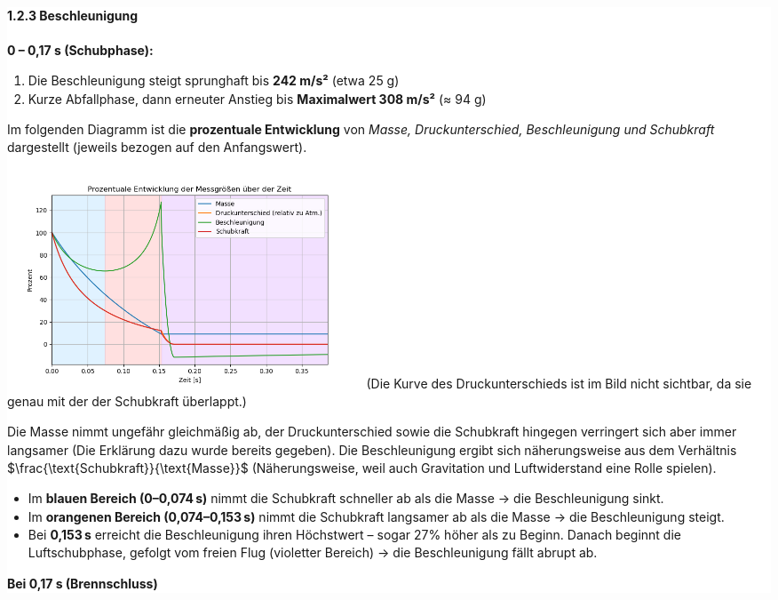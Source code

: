 
#### 1.2.3 Beschleunigung

**0 – 0,17 s (Schubphase):**

1. Die Beschleunigung steigt sprunghaft bis **242 m/s²** (etwa 25 g)
2. Kurze Abfallphase, dann erneuter Anstieg bis **Maximalwert 308 m/s²** (≈ 94 g)

Im folgenden Diagramm ist die **prozentuale Entwicklung** von *Masse, Druckunterschied, Beschleunigung und Schubkraft* dargestellt (jeweils bezogen auf den Anfangswert).

<img src="assets/Figure_1-1749672628408-9.png" style="zoom: 50%;" />
(Die Kurve des Druckunterschieds ist im Bild nicht sichtbar, da sie genau mit der der Schubkraft überlappt.)

Die Masse nimmt ungefähr gleichmäßig ab, der Druckunterschied sowie die Schubkraft hingegen verringert sich aber immer langsamer (Die Erklärung dazu wurde bereits gegeben). Die Beschleunigung ergibt sich näherungsweise aus dem Verhältnis $\frac{\text{Schubkraft}}{\text{Masse}}$ (Näherungsweise, weil auch Gravitation und Luftwiderstand eine Rolle spielen).

- Im **blauen Bereich (0–0,074 s)** nimmt die Schubkraft schneller ab als die Masse → die Beschleunigung sinkt.
- Im **orangenen Bereich (0,074–0,153 s)** nimmt die Schubkraft langsamer ab als die Masse → die Beschleunigung steigt.
- Bei **0,153 s** erreicht die Beschleunigung ihren Höchstwert – sogar 27% höher als zu Beginn. Danach beginnt die Luftschubphase, gefolgt vom freien Flug (violetter Bereich) → die Beschleunigung fällt abrupt ab.

**Bei 0,17 s (Brennschluss)**
